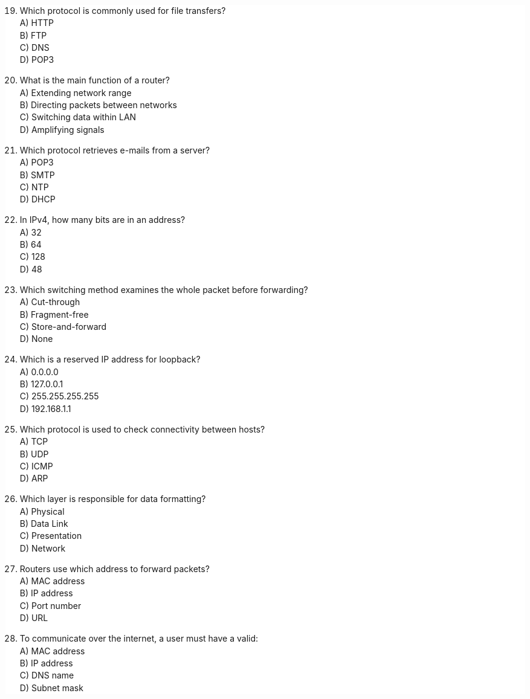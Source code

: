 19. Which protocol is commonly used for file transfers?  
    A) HTTP  
    B) FTP  
    C) DNS  
    D) POP3  

20. What is the main function of a router?  
    A) Extending network range  
    B) Directing packets between networks  
    C) Switching data within LAN  
    D) Amplifying signals  

21. Which protocol retrieves e-mails from a server?  
    A) POP3  
    B) SMTP  
    C) NTP  
    D) DHCP  

22. In IPv4, how many bits are in an address?  
    A) 32  
    B) 64  
    C) 128  
    D) 48  

23. Which switching method examines the whole packet before forwarding?  
    A) Cut-through  
    B) Fragment-free  
    C) Store-and-forward  
    D) None  

24. Which is a reserved IP address for loopback?  
    A) 0.0.0.0  
    B) 127.0.0.1  
    C) 255.255.255.255  
    D) 192.168.1.1  

25. Which protocol is used to check connectivity between hosts?  
    A) TCP  
    B) UDP  
    C) ICMP  
    D) ARP  

26. Which layer is responsible for data formatting?  
    A) Physical  
    B) Data Link  
    C) Presentation  
    D) Network  

27. Routers use which address to forward packets?  
    A) MAC address  
    B) IP address  
    C) Port number  
    D) URL  

28. To communicate over the internet, a user must have a valid:  
    A) MAC address  
    B) IP address  
    C) DNS name  
    D) Subnet mask  
